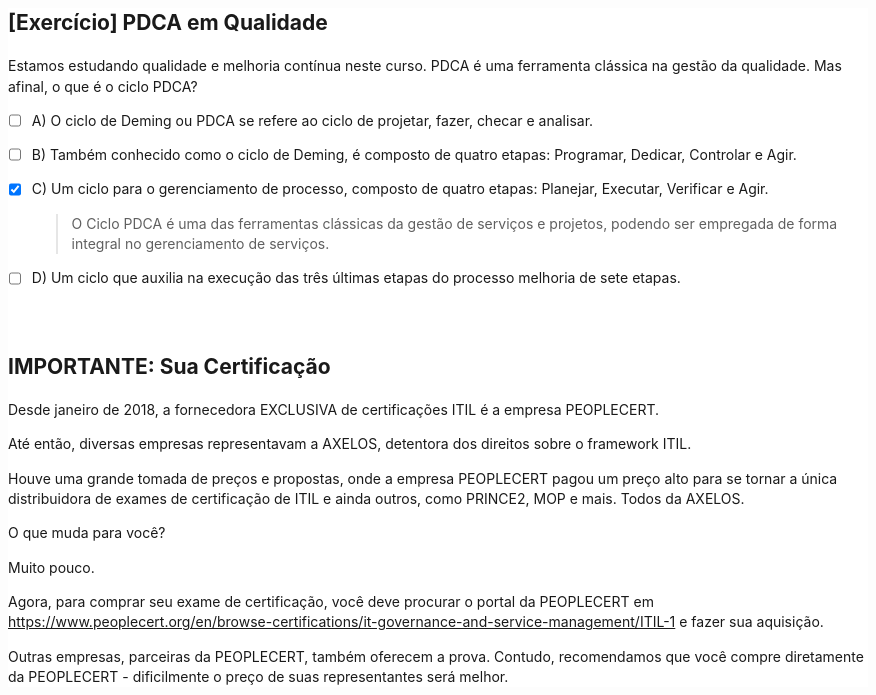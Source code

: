 ## [Exercício] PDCA em Qualidade

Estamos estudando qualidade e melhoria contínua neste curso. PDCA é uma ferramenta clássica na gestão da qualidade. Mas afinal, o que é o ciclo PDCA?

- [ ] A) O ciclo de Deming ou PDCA se refere ao ciclo de projetar, fazer, checar e analisar.

- [ ] B) Também conhecido como o ciclo de Deming, é composto de quatro etapas: Programar, Dedicar, Controlar e Agir.

- [x] C) Um ciclo para o gerenciamento de processo, composto de quatro etapas: Planejar, Executar, Verificar e Agir.
  > O Ciclo PDCA é uma das ferramentas clássicas da gestão de serviços e projetos, podendo ser empregada de forma integral no gerenciamento de serviços.

- [ ] D) Um ciclo que auxilia na execução das três últimas etapas do processo melhoria de sete etapas.

<br>

## IMPORTANTE: Sua Certificação

Desde janeiro de 2018, a fornecedora EXCLUSIVA de certificações ITIL é a empresa PEOPLECERT.

Até então, diversas empresas representavam a AXELOS, detentora dos direitos sobre o framework ITIL.

Houve uma grande tomada de preços e propostas, onde a empresa PEOPLECERT pagou um preço alto para se tornar a única distribuidora de exames de certificação de ITIL e ainda outros, como PRINCE2, MOP e mais. Todos da AXELOS.

O que muda para você?

Muito pouco.

Agora, para comprar seu exame de certificação, você deve procurar o portal da PEOPLECERT em <a href="https://www.peoplecert.org/en/browse-certifications/it-governance-and-service-management/ITIL-1" target="_blank">https://www.peoplecert.org/en/browse-certifications/it-governance-and-service-management/ITIL-1</a> e fazer sua aquisição.

Outras empresas, parceiras da PEOPLECERT, também oferecem a prova. Contudo, recomendamos que você compre diretamente da PEOPLECERT - dificilmente o preço de suas representantes será melhor.
